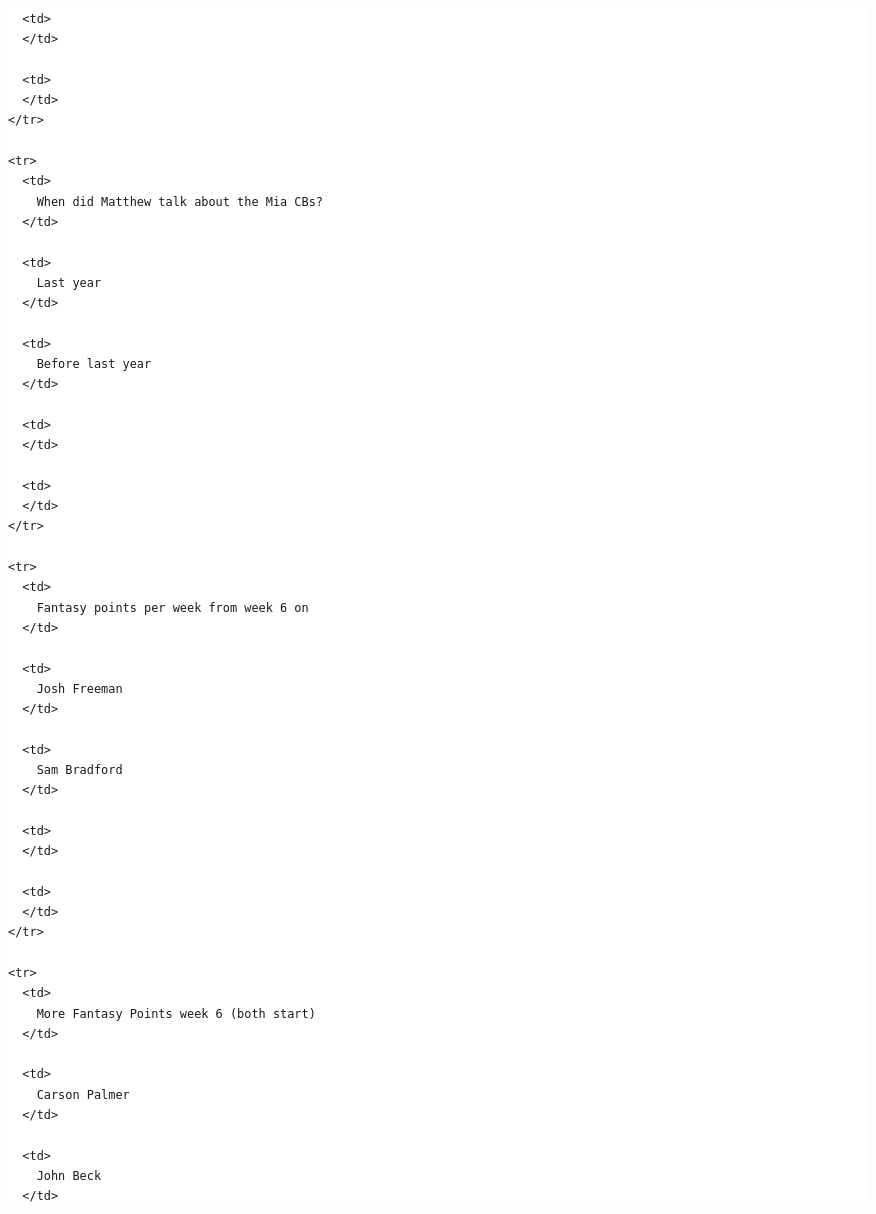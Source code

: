       <td>
      </td>

      <td>
      </td>
    </tr>

    <tr>
      <td>
        When did Matthew talk about the Mia CBs?
      </td>

      <td>
        Last year
      </td>

      <td>
        Before last year
      </td>

      <td>
      </td>

      <td>
      </td>
    </tr>

    <tr>
      <td>
        Fantasy points per week from week 6 on
      </td>

      <td>
        Josh Freeman
      </td>

      <td>
        Sam Bradford
      </td>

      <td>
      </td>

      <td>
      </td>
    </tr>

    <tr>
      <td>
        More Fantasy Points week 6 (both start)
      </td>

      <td>
        Carson Palmer
      </td>

      <td>
        John Beck
      </td>
